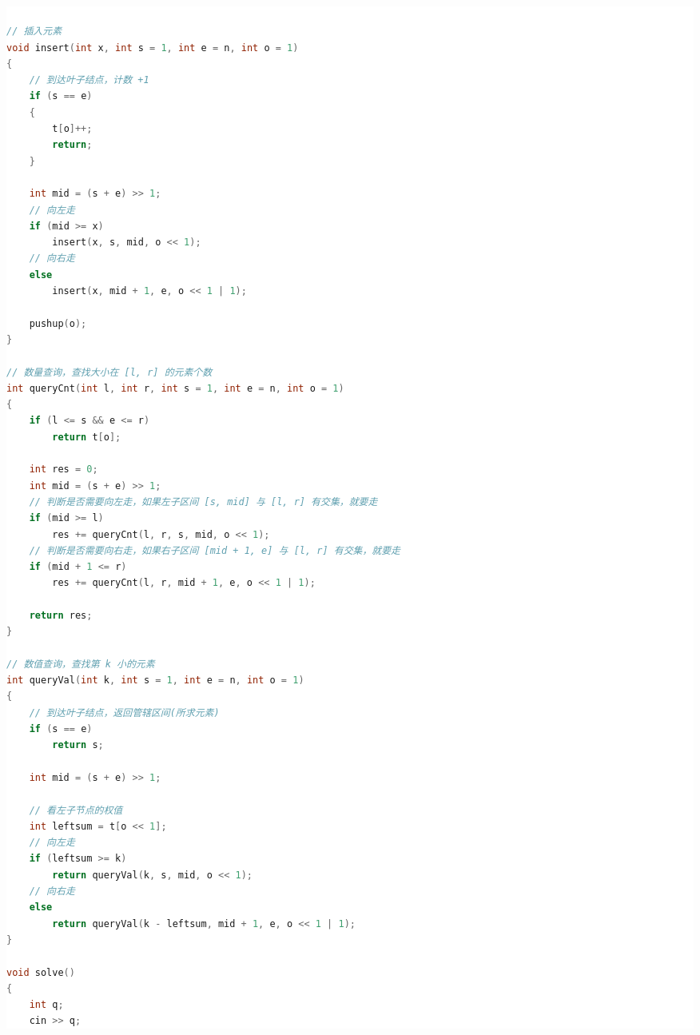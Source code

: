   ```cpp

  // 插入元素
  void insert(int x, int s = 1, int e = n, int o = 1)
  {
      // 到达叶子结点，计数 +1
      if (s == e)
      {
          t[o]++;
          return;
      }

      int mid = (s + e) >> 1;
      // 向左走
      if (mid >= x)
          insert(x, s, mid, o << 1);
      // 向右走
      else
          insert(x, mid + 1, e, o << 1 | 1);

      pushup(o);
  }

  // 数量查询，查找大小在 [l, r] 的元素个数
  int queryCnt(int l, int r, int s = 1, int e = n, int o = 1)
  {
      if (l <= s && e <= r)
          return t[o];

      int res = 0;
      int mid = (s + e) >> 1;
      // 判断是否需要向左走，如果左子区间 [s, mid] 与 [l, r] 有交集，就要走
      if (mid >= l)
          res += queryCnt(l, r, s, mid, o << 1);
      // 判断是否需要向右走，如果右子区间 [mid + 1, e] 与 [l, r] 有交集，就要走
      if (mid + 1 <= r)
          res += queryCnt(l, r, mid + 1, e, o << 1 | 1);

      return res;
  }

  // 数值查询，查找第 k 小的元素
  int queryVal(int k, int s = 1, int e = n, int o = 1)
  {
      // 到达叶子结点，返回管辖区间(所求元素)
      if (s == e)
          return s;

      int mid = (s + e) >> 1;

      // 看左子节点的权值
      int leftsum = t[o << 1];
      // 向左走
      if (leftsum >= k)
          return queryVal(k, s, mid, o << 1);
      // 向右走
      else
          return queryVal(k - leftsum, mid + 1, e, o << 1 | 1);
  }

  void solve()
  {
      int q;
      cin >> q;
  ```